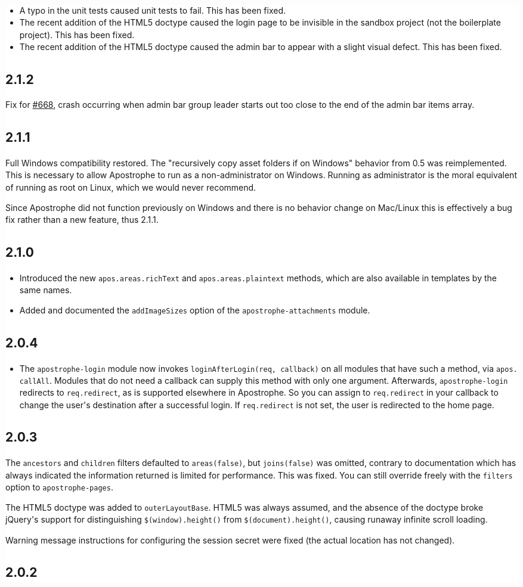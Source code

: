 * A typo in the unit tests caused unit tests to fail. This has been fixed.
* The recent addition of the HTML5 doctype caused the login page to be invisible in the sandbox project (not the boilerplate project). This has been fixed.
* The recent addition of the HTML5 doctype caused the admin bar to appear with a slight visual defect. This has been fixed.

## 2.1.2

Fix for [#668](https://github.com/punkave/apostrophe/issues/668), crash occurring when admin bar group leader starts out too close to the end of the admin bar items array.

## 2.1.1

Full Windows compatibility restored. The "recursively copy asset folders if on Windows" behavior from 0.5 was reimplemented. This is necessary to allow Apostrophe to run as a non-administrator on Windows. Running as administrator is the moral equivalent of running as root on Linux, which we would never recommend.

Since Apostrophe did not function previously on Windows and there is no behavior change on Mac/Linux this is effectively a bug fix rather than a new feature, thus 2.1.1.

## 2.1.0

* Introduced the new `apos.areas.richText` and `apos.areas.plaintext` methods, which are also available in templates by the same names.

* Added and documented the `addImageSizes` option of the `apostrophe-attachments` module.

## 2.0.4

* The `apostrophe-login` module now invokes `loginAfterLogin(req, callback)` on all modules that have such a method, via `apos.callAll`. Modules that do not need a callback can supply this method with only one argument. Afterwards, `apostrophe-login` redirects to `req.redirect`, as is supported elsewhere in Apostrophe. So you can assign to `req.redirect` in your callback to change the user's destination after a successful login. If `req.redirect` is not set, the user is redirected to the home page.

## 2.0.3

The `ancestors` and `children` filters defaulted to `areas(false)`, but `joins(false)` was omitted, contrary to documentation which has always indicated the information returned is limited for performance. This was fixed. You can still override freely with the `filters` option to `apostrophe-pages`.

The HTML5 doctype was added to `outerLayoutBase`. HTML5 was always assumed, and the absence of the doctype broke jQuery's support for distinguishing `$(window).height()` from `$(document).height()`, causing runaway infinite scroll loading.

Warning message instructions for configuring the session secret were fixed (the actual location has not changed).

## 2.0.2
